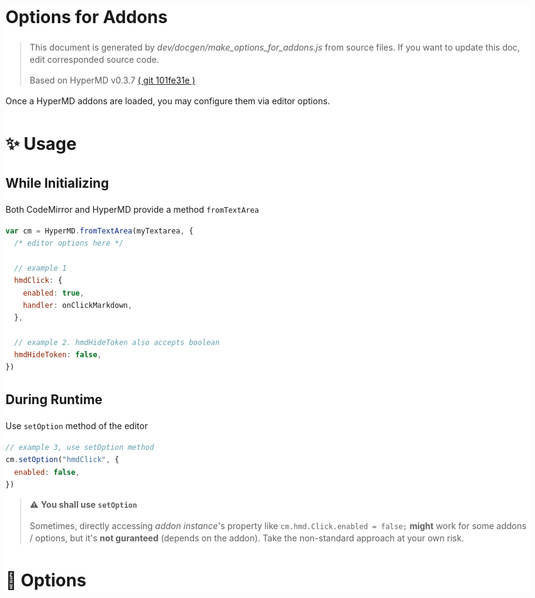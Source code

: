 # Options for Addons

> This document is generated by *dev/docgen/make_options_for_addons.js* from source files.
> If you want to update this doc, edit corresponded source code.
>
> Based on HyperMD v0.3.7 [( git 101fe31e )](https://github.com/laobubu/HyperMD/tree/101fe31e)

Once a HyperMD addons are loaded, you may configure them via editor options.

# ✨ Usage

## While Initializing

Both CodeMirror and HyperMD provide a method `fromTextArea`

```js
var cm = HyperMD.fromTextArea(myTextarea, {
  /* editor options here */

  // example 1
  hmdClick: {
    enabled: true,
    handler: onClickMarkdown,
  },

  // example 2. hmdHideToken also accepts boolean
  hmdHideToken: false,
})
```

## During Runtime

Use `setOption` method of the editor

```js
// example 3, use setOption method
cm.setOption("hmdClick", {
  enabled: false,
})
```

> :warning: **You shall use `setOption`**
>
> Sometimes, directly accessing _addon instance_'s property like `cm.hmd.Click.enabled = false;`
> **might** work for some addons / options, but it's **not guranteed** (depends on the addon).
> Take the non-standard approach at your own risk.



# 📕 Options
